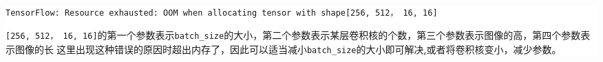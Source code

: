   ```cmd
  TensorFlow: Resource exhausted: OOM when allocating tensor with shape[256, 512， 16, 16]
  ```

  `[256, 512， 16, 16]`的第一个参数表示`batch_size`的大小，第二个参数表示某层卷积核的个数，第三个参数表示图像的高，第四个参数表示图像的长 这里出现这种错误的原因时超出内存了，因此可以适当减小`batch_size`的大小即可解决,或者将卷积核变小，减少参数。

<script type="text/javascript" src="http://cdn.mathjax.org/mathjax/latest/MathJax.js?config=TeX-AMS-MML_HTMLorMML"></script>
<script type="text/x-mathjax-config"> MathJax.Hub.Config({ tex2jax: {inlineMath: [['$', '$']]}, messageStyle: "none" });</script>